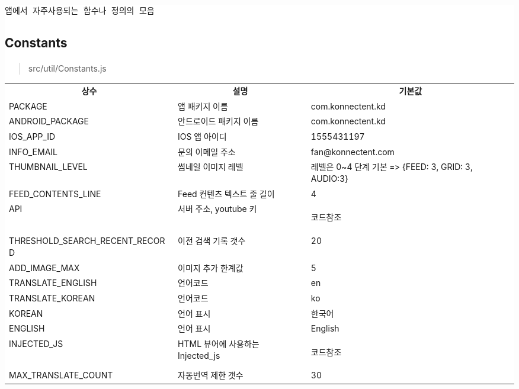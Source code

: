 <pre>앱에서 자주사용되는 함수나 정의의 모음</pre>

## Constants
> src/util/Constants.js
<table>
<th>상수</th>
<th>설명</th>
<th>기본값</th>
<tr>
<td>PACKAGE</td>
<td>앱 패키지 이름</td>
<td>com.konnectent.kd</td>
</tr>
<tr>
<td>ANDROID_PACKAGE</td>
<td>안드로이드 패키지 이름</td>
<td>com.konnectent.kd</td>
</tr>
<tr>
<td>IOS_APP_ID</td><td>IOS 앱 아이디</td><td>1555431197</td>
</tr>
<tr>
<td>INFO_EMAIL</td><td>문의 이메일 주소</td><td>fan@konnectent.com</td>
</tr>
<tr>
<td>THUMBNAIL_LEVEL</td><td>썸네일 이미지 레벨</td><td> 레벨은 0~4 단계 기본 => {FEED: 3, GRID: 3, AUDIO:3}</td>
</tr>
<tr>
<td> FEED_CONTENTS_LINE</td><td>Feed 컨텐츠 텍스트 줄 길이</td><td>4</td>
</tr>
<tr>
<td>API</td>
<td>서버 주소, youtube 키</td>
<td>
<pre>코드참조</pre>
</td>
</tr>
<tr>
<td>THRESHOLD_SEARCH_RECENT_RECORD</td><td>이전 검색 기록 갯수</td><td>20</td>
</tr>
<tr>
<td>ADD_IMAGE_MAX</td><td>이미지 추가 한계값</td><td>5</td>
</tr>
<tr>
<td>TRANSLATE_ENGLISH</td><td>언어코드</td><td>en</td>
</tr>
<tr>
<td>TRANSLATE_KOREAN</td><td>언어코드</td><td>ko</td>
</tr>
<tr>
<td>KOREAN</td><td>언어 표시</td><td>한국어</td>
</tr>
<tr>
<td>ENGLISH</td><td>언어 표시</td><td>English</td>
</tr>
<tr>
<td>INJECTED_JS</td><td>HTML 뷰어에 사용하는 Injected_js</td>
<td>
<pre>코드참조</pre>
</td>
</tr>
<tr>
<td>MAX_TRANSLATE_COUNT</td><td>자동번역 제한 갯수</td><td>30</td>